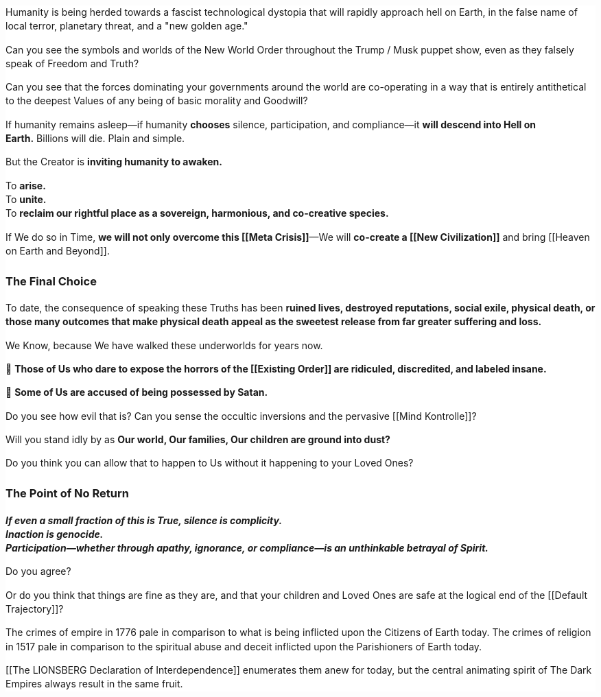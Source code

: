 Humanity is being herded towards a fascist technological dystopia that will rapidly approach hell on Earth, in the false name of local terror, planetary threat, and a "new golden age."  

Can you see the symbols and worlds of the New World Order throughout the Trump / Musk puppet show, even as they falsely speak of Freedom and Truth? 

Can you see that the forces dominating your governments around the world are co-operating in a way that is entirely antithetical to the deepest Values of any being of basic morality and Goodwill?  

If humanity remains asleep—if humanity **chooses** silence, participation, and compliance—it **will descend into Hell on Earth.** Billions will die. Plain and simple. 

But the Creator is **inviting humanity to awaken.**

To **arise.**  
To **unite.**  
To **reclaim our rightful place as a sovereign, harmonious, and co-creative species.**

If We do so in Time, **we will not only overcome this [[Meta Crisis]]**—We will **co-create a [[New Civilization]]** and bring [[Heaven on Earth and Beyond]]. 

### **The Final Choice**

To date, the consequence of speaking these Truths has been **ruined lives, destroyed reputations, social exile, physical death, or those many outcomes that make physical death appeal as the sweetest release from far greater suffering and loss.**

We Know, because We have walked these underworlds for years now. 

🔹 **Those of Us who dare to expose the horrors of the [[Existing Order]] are ridiculed, discredited, and labeled insane.**

🔹 **Some of Us are accused of being possessed by Satan.**

Do you see how evil that is? Can you sense the occultic inversions and the pervasive [[Mind Kontrolle]]? 

Will you stand idly by as **Our world, Our families, Our children are ground into dust?**  

Do you think you can allow that to happen to Us without it happening to your Loved Ones? 

### **The Point of No Return**

_**If even a small fraction of this is True, silence is complicity.**_  
_**Inaction is genocide.**_  
_**Participation—whether through apathy, ignorance, or compliance—is an unthinkable betrayal of Spirit.**_

Do you agree? 

Or do you think that things are fine as they are, and that your children and Loved Ones are safe at the logical end of the [[Default Trajectory]]? 

The crimes of empire in 1776 pale in comparison to what is being inflicted upon the Citizens of Earth today.  The crimes of religion in 1517 pale in comparison to the spiritual abuse and deceit inflicted upon the Parishioners of Earth today. 

[[The LIONSBERG Declaration of Interdependence]] enumerates them anew for today, but the central animating spirit of The Dark Empires always result in the same fruit. 
